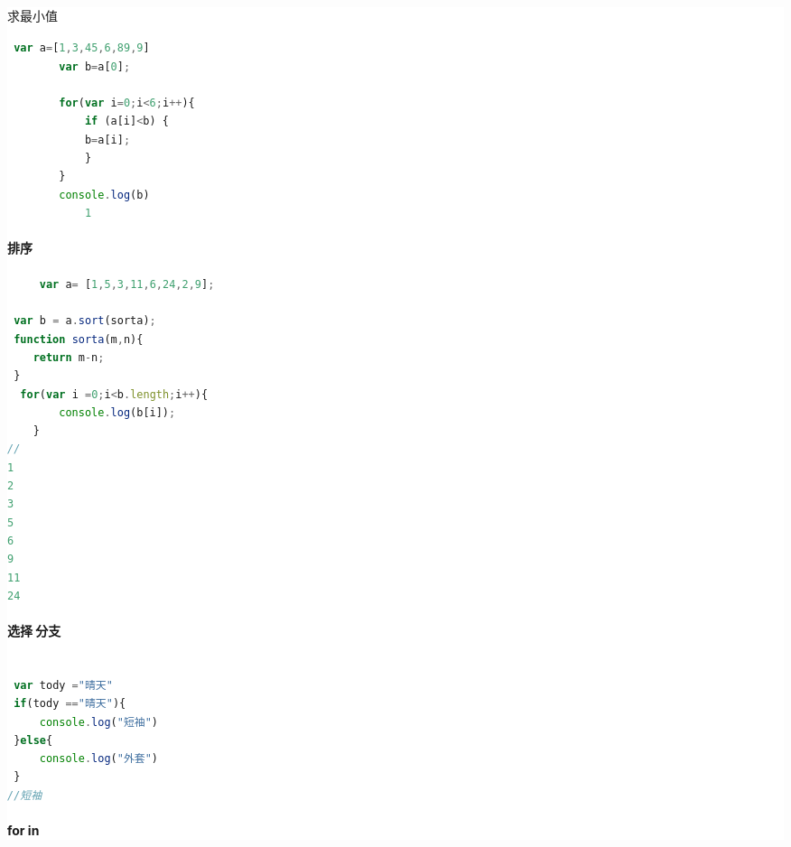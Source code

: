 求最小值

```js
 var a=[1,3,45,6,89,9]
        var b=a[0];

        for(var i=0;i<6;i++){
            if (a[i]<b) {
            b=a[i];
            }
        }
        console.log(b)
			1
```





#### 排序

```js
     var a= [1,5,3,11,6,24,2,9];

 var b = a.sort(sorta);
 function sorta(m,n){
    return m-n;
 }
  for(var i =0;i<b.length;i++){
        console.log(b[i]);
    }
//
1
2
3
5
6
9
11
24
```

#### 选择 分支

```js
 
 var tody ="晴天"
 if(tody =="晴天"){
     console.log("短袖")
 }else{
     console.log("外套")
 }
//短袖
```

#### for in
